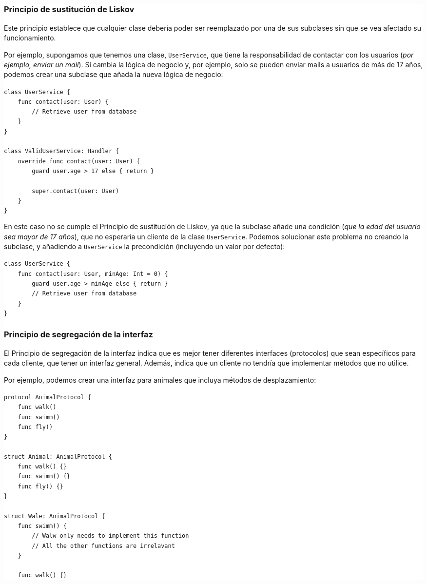 ### Principio de sustitución de Liskov
Este principio establece que cualquier clase debería poder ser reemplazado por una de sus subclases sin que se vea afectado su funcionamiento.

Por ejemplo, supongamos que tenemos una clase, `UserService`, que tiene la responsabilidad de contactar con los usuarios (_por ejemplo, enviar un mail_). Si cambia la lógica de negocio y, por ejemplo, solo se pueden enviar mails a usuarios de más de 17 años, podemos crear una subclase que añada la nueva lógica de negocio:

```
class UserService {
    func contact(user: User) {
        // Retrieve user from database
    }
}

class ValidUserService: Handler {
    override func contact(user: User) {
        guard user.age > 17 else { return }

        super.contact(user: User)
    }
}
```

En este caso no se cumple el Principio de sustitución de Liskov, ya que la subclase añade una condición (_que la edad del usuario sea mayor de 17 años_), que no esperaría un cliente de la clase `UserService`. Podemos solucionar este problema no creando la subclase, y añadiendo a `UserService` la precondición (incluyendo un valor por defecto):
```
class UserService {
    func contact(user: User, minAge: Int = 0) {
        guard user.age > minAge else { return }
        // Retrieve user from database
    }
}
```



### Principio de segregación de la interfaz
El Principio de segregación de la interfaz indica que es mejor tener diferentes interfaces (protocolos) que sean específicos para cada cliente, que tener un interfaz general. Además, indica que un cliente no tendría que implementar métodos que no utilice.

Por ejemplo, podemos crear una interfaz para animales que incluya métodos de desplazamiento:
```
protocol AnimalProtocol {
    func walk()
    func swimm()
    func fly()
}

struct Animal: AnimalProtocol {
    func walk() {}
    func swimm() {}
    func fly() {}
}

struct Wale: AnimalProtocol {
    func swimm() {
        // Walw only needs to implement this function
        // All the other functions are irrelavant
    }
    
    func walk() {}
```